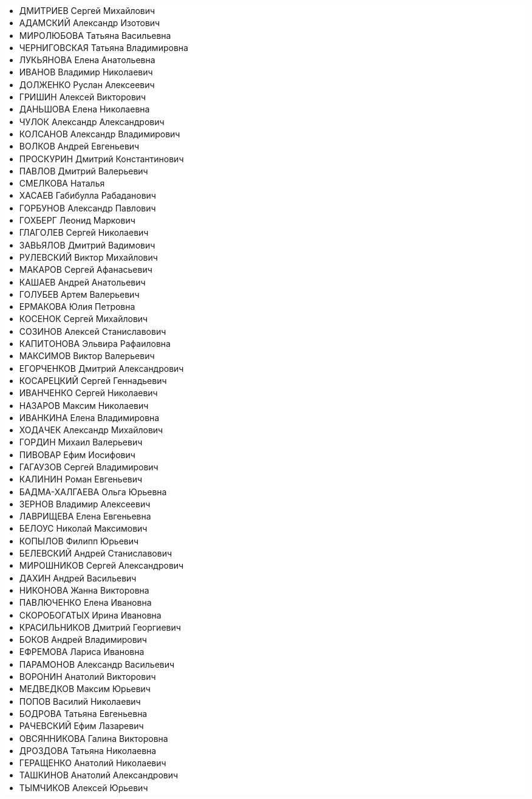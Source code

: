 - ДМИТРИЕВ Сергей Михайлович
- АДАМСКИЙ Александр Изотович
- МИРОЛЮБОВА Татьяна Васильевна
- ЧЕРНИГОВСКАЯ Татьяна Владимировна
- ЛУКЬЯНОВА Елена Анатольевна
- ИВАНОВ Владимир Николаевич
- ДОЛЖЕНКО Руслан Алексеевич
- ГРИШИН Алексей Викторович
- ДАНЬШОВА Елена Николаевна
- ЧУЛОК Александр Александрович
- КОЛСАНОВ Александр Владимирович
- ВОЛКОВ Андрей Евгеньевич
- ПРОСКУРИН Дмитрий Константинович
- ПАВЛОВ Дмитрий Валерьевич
- СМЕЛКОВА Наталья
- ХАСАЕВ Габибулла Рабаданович
- ГОРБУНОВ Александр Павлович
- ГОХБЕРГ Леонид Маркович
- ГЛАГОЛЕВ Сергей Николаевич
- ЗАВЬЯЛОВ Дмитрий Вадимович
- РУЛЕВСКИЙ Виктор Михайлович
- МАКАРОВ Сергей Афанасьевич
- КАШАЕВ Андрей Анатольевич
- ГОЛУБЕВ Артем Валерьевич
- ЕРМАКОВА Юлия Петровна
- КОСЕНОК Сергей Михайлович
- СОЗИНОВ Алексей Станиславович
- КАПИТОНОВА Эльвира Рафаиловна
- МАКСИМОВ Виктор Валерьевич
- ЕГОРЧЕНКОВ Дмитрий Александрович
- КОСАРЕЦКИЙ Сергей Геннадьевич
- ИВАНЧЕНКО Сергей Николаевич
- НАЗАРОВ Максим Николаевич
- ИВАНКИНА Елена Владимировна
- ХОДАЧЕК Александр Михайлович
- ГОРДИН Михаил Валерьевич
- ПИВОВАР Ефим Иосифович
- ГАГАУЗОВ Сергей Владимирович
- КАЛИНИН Роман Евгеньевич
- БАДМА-ХАЛГАЕВА Ольга Юрьевна
- ЗЕРНОВ Владимир Алексеевич
- ЛАВРИЩЕВА Елена Евгеньевна
- БЕЛОУС Николай Максимович
- КОПЫЛОВ Филипп Юрьевич
- БЕЛЕВСКИЙ Андрей Станиславович
- МИРОШНИКОВ Сергей Александрович
- ДАХИН Андрей Васильевич
- НИКОНОВА Жанна Викторовна
- ПАВЛЮЧЕНКО Елена Ивановна
- СКОРОБОГАТЫХ Ирина Ивановна
- КРАСИЛЬНИКОВ Дмитрий Георгиевич
- БОКОВ Андрей Владимирович
- ЕФРЕМОВА Лариса Ивановна
- ПАРАМОНОВ Александр Васильевич
- ВОРОНИН Анатолий Викторович
- МЕДВЕДКОВ Максим Юрьевич
- ПОПОВ Василий Николаевич
- БОДРОВА Татьяна Евгеньевна
- РАЧЕВСКИЙ Ефим Лазаревич
- ОВСЯННИКОВА Галина Викторовна
- ДРОЗДОВА Татьяна Николаевна
- ГЕРАЩЕНКО Анатолий Николаевич
- ТАШКИНОВ Анатолий Александрович
- ТЫМЧИКОВ Алексей Юрьевич